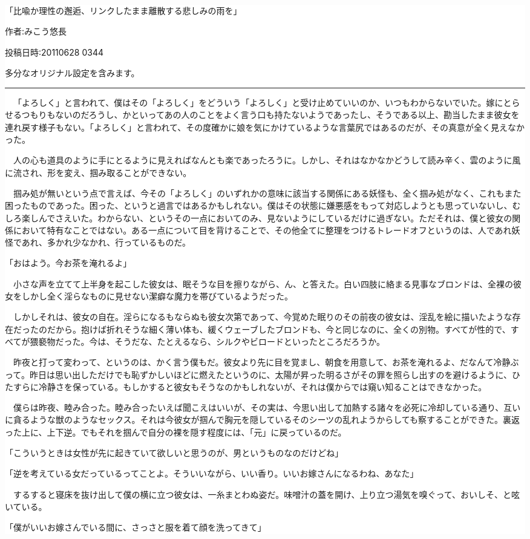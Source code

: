 <div class="info">

「比喩か理性の邂逅、リンクしたまま離散する悲しみの雨を」

作者:みこう悠長

投稿日時:20110628 0344

</div>





<div class="content">

多分なオリジナル設定を含みます。









-------------------------------------



&emsp;「よろしく」と言われて、僕はその「よろしく」をどういう「よろしく」と受け止めていいのか、いつもわからないでいた。嫁にとらせるつもりもないのだろうし、かといってあの人のことをよく言う口も持たないようであったし、そうである以上、勘当したまま彼女を連れ戻す様子もない。「よろしく」と言われて、その度確かに娘を気にかけているような言葉尻ではあるのだが、その真意が全く見えなかった。

&emsp;人の心も道具のように手にとるように見えればなんとも楽であったろうに。しかし、それはなかなかどうして読み辛く、雲のように風に流され、形を変え、掴み取ることができない。

&emsp;掴み処が無いという点で言えば、今その「よろしく」のいずれかの意味に該当する関係にある妖怪も、全く掴み処がなく、これもまた困ったものであった。困った、というと過言ではあるかもしれない。僕はその状態に嫌悪感をもって対応しようとも思っていないし、むしろ楽しんでさえいた。わからない、というその一点においてのみ、見ないようにしているだけに過ぎない。ただそれは、僕と彼女の関係において特有なことではない。ある一点について目を背けることで、その他全てに整理をつけるトレードオフというのは、人であれ妖怪であれ、多かれ少なかれ、行っているものだ。



「おはよう。今お茶を淹れるよ」



&emsp;小さな声を立てて上半身を起こした彼女は、眠そうな目を擦りながら、ん、と答えた。白い四肢に絡まる見事なブロンドは、全裸の彼女をしかし全く淫らなものに見せない潔癖な魔力を帯びているようだった。

&emsp;しかしそれは、彼女の自在。淫らになるもならぬも彼女次第であって、今覚めた眠りのその前夜の彼女は、淫乱を絵に描いたような存在だったのだから。抱けば折れそうな細く薄い体も、緩くウェーブしたブロンドも、今と同じなのに、全くの別物。すべてが性的で、すべてが猥褻物だった。今は、そうだな、たとえるなら、シルクやビロードといったところだろうか。

&emsp;昨夜と打って変わって、というのは、かく言う僕もだ。彼女より先に目を覚まし、朝食を用意して、お茶を淹れるよ、だなんて冷静ぶって。昨日は思い出しただけでも恥ずかしいほどに燃えたというのに、太陽が昇った明るさがその罪を照らし出すのを避けるように、ひたすらに冷静さを保っている。もしかすると彼女もそうなのかもしれないが、それは僕からでは窺い知ることはできなかった。

&emsp;僕らは昨夜、睦み合った。睦み合ったいえば聞こえはいいが、その実は、今思い出して加熱する諸々を必死に冷却している通り、互いに貪るような獣のようなセックス。それは今彼女が掴んで胸元を隠しているそのシーツの乱れようからしても察することができた。裏返った上に、上下逆。でもそれを掴んで自分の裸を隠す程度には、「元」に戻っているのだ。



「こういうときは女性が先に起きていて欲しいと思うのが、男というものなのだけどね」

「逆を考えている女だっているってことよ。そういいながら、いい香り。いいお嫁さんになるわね、あなた」



&emsp;するすると寝床を抜け出して僕の横に立つ彼女は、一糸まとわぬ姿だ。味噌汁の蓋を開け、上り立つ湯気を嗅ぐって、おいしそ、と呟いている。



「僕がいいお嫁さんでいる間に、さっさと服を着て顔を洗ってきて」
